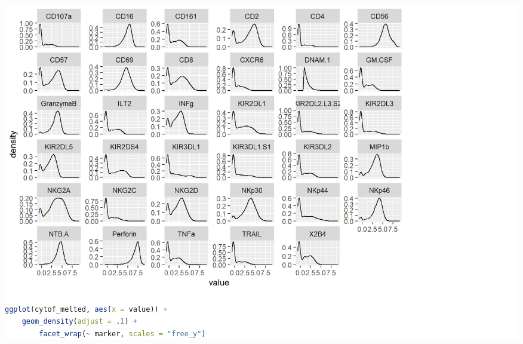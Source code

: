 <img src="006_Week_02_files/figure-html/unnamed-chunk-2-5.png" width="672" />

```r
ggplot(cytof_melted, aes(x = value)) +
    geom_density(adjust = .1) +
        facet_wrap(~ marker, scales = "free_y")
```
